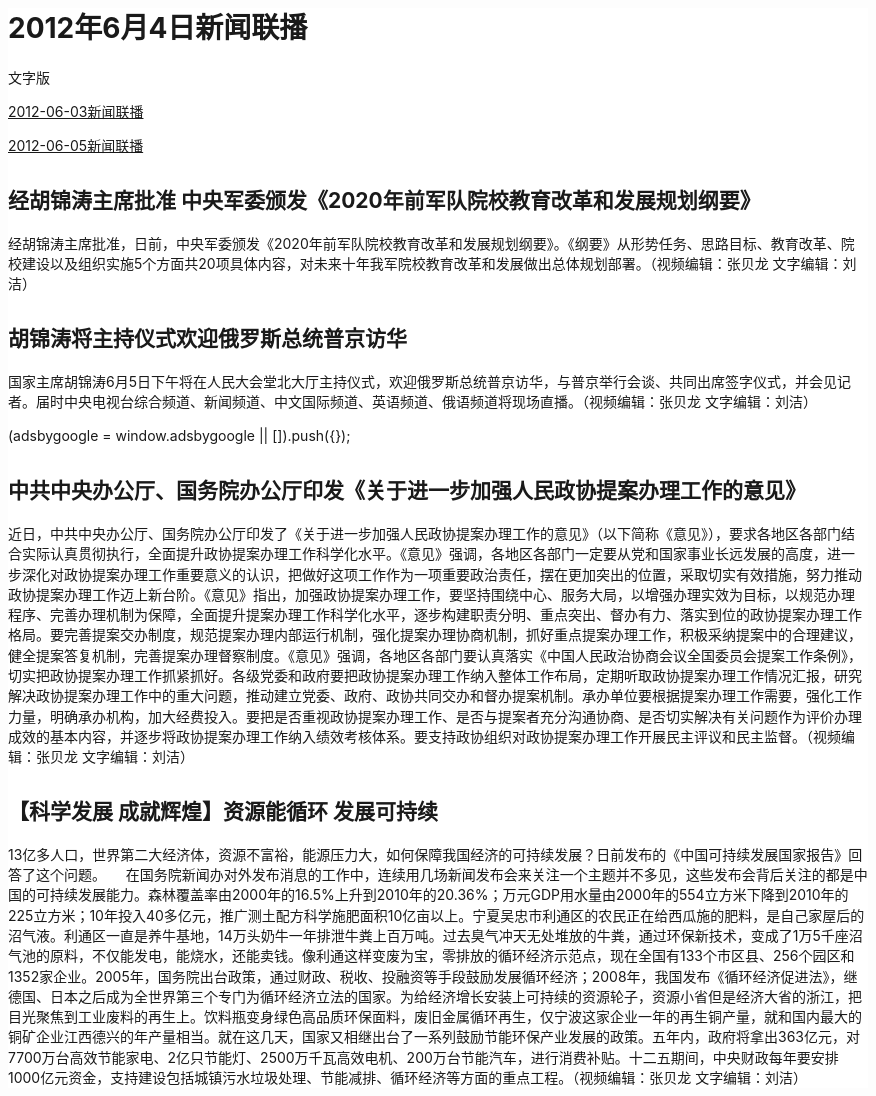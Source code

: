 







# 2012年6月4日新闻联播
 文字版








[2012-06-03新闻联播](/xinwenlianbo/20120603)


[2012-06-05新闻联播](/xinwenlianbo/20120605)





## 经胡锦涛主席批准 中央军委颁发《2020年前军队院校教育改革和发展规划纲要》


经胡锦涛主席批准，日前，中央军委颁发《2020年前军队院校教育改革和发展规划纲要》。《纲要》从形势任务、思路目标、教育改革、院校建设以及组织实施5个方面共20项具体内容，对未来十年我军院校教育改革和发展做出总体规划部署。（视频编辑：张贝龙 文字编辑：刘洁）


## 胡锦涛将主持仪式欢迎俄罗斯总统普京访华


国家主席胡锦涛6月5日下午将在人民大会堂北大厅主持仪式，欢迎俄罗斯总统普京访华，与普京举行会谈、共同出席签字仪式，并会见记者。届时中央电视台综合频道、新闻频道、中文国际频道、英语频道、俄语频道将现场直播。（视频编辑：张贝龙 文字编辑：刘洁）





 (adsbygoogle = window.adsbygoogle || []).push({});

 
## 中共中央办公厅、国务院办公厅印发《关于进一步加强人民政协提案办理工作的意见》


近日，中共中央办公厅、国务院办公厅印发了《关于进一步加强人民政协提案办理工作的意见》（以下简称《意见》），要求各地区各部门结合实际认真贯彻执行，全面提升政协提案办理工作科学化水平。《意见》强调，各地区各部门一定要从党和国家事业长远发展的高度，进一步深化对政协提案办理工作重要意义的认识，把做好这项工作作为一项重要政治责任，摆在更加突出的位置，采取切实有效措施，努力推动政协提案办理工作迈上新台阶。《意见》指出，加强政协提案办理工作，要坚持围绕中心、服务大局，以增强办理实效为目标，以规范办理程序、完善办理机制为保障，全面提升提案办理工作科学化水平，逐步构建职责分明、重点突出、督办有力、落实到位的政协提案办理工作格局。要完善提案交办制度，规范提案办理内部运行机制，强化提案办理协商机制，抓好重点提案办理工作，积极采纳提案中的合理建议，健全提案答复机制，完善提案办理督察制度。《意见》强调，各地区各部门要认真落实《中国人民政治协商会议全国委员会提案工作条例》，切实把政协提案办理工作抓紧抓好。各级党委和政府要把政协提案办理工作纳入整体工作布局，定期听取政协提案办理工作情况汇报，研究解决政协提案办理工作中的重大问题，推动建立党委、政府、政协共同交办和督办提案机制。承办单位要根据提案办理工作需要，强化工作力量，明确承办机构，加大经费投入。要把是否重视政协提案办理工作、是否与提案者充分沟通协商、是否切实解决有关问题作为评价办理成效的基本内容，并逐步将政协提案办理工作纳入绩效考核体系。要支持政协组织对政协提案办理工作开展民主评议和民主监督。（视频编辑：张贝龙 文字编辑：刘洁）


## 【科学发展 成就辉煌】资源能循环 发展可持续


13亿多人口，世界第二大经济体，资源不富裕，能源压力大，如何保障我国经济的可持续发展？日前发布的《中国可持续发展国家报告》回答了这个问题。     在国务院新闻办对外发布消息的工作中，连续用几场新闻发布会来关注一个主题并不多见，这些发布会背后关注的都是中国的可持续发展能力。森林覆盖率由2000年的16.5%上升到2010年的20.36%；万元GDP用水量由2000年的554立方米下降到2010年的225立方米；10年投入40多亿元，推广测土配方科学施肥面积10亿亩以上。宁夏吴忠市利通区的农民正在给西瓜施的肥料，是自己家屋后的沼气液。利通区一直是养牛基地，14万头奶牛一年排泄牛粪上百万吨。过去臭气冲天无处堆放的牛粪，通过环保新技术，变成了1万5千座沼气池的原料，不仅能发电，能烧水，还能卖钱。像利通这样变废为宝，零排放的循环经济示范点，现在全国有133个市区县、256个园区和1352家企业。2005年，国务院出台政策，通过财政、税收、投融资等手段鼓励发展循环经济；2008年，我国发布《循环经济促进法》，继德国、日本之后成为全世界第三个专门为循环经济立法的国家。为给经济增长安装上可持续的资源轮子，资源小省但是经济大省的浙江，把目光聚焦到工业废料的再生上。饮料瓶变身绿色高品质环保面料，废旧金属循环再生，仅宁波这家企业一年的再生铜产量，就和国内最大的铜矿企业江西德兴的年产量相当。就在这几天，国家又相继出台了一系列鼓励节能环保产业发展的政策。五年内，政府将拿出363亿元，对7700万台高效节能家电、2亿只节能灯、2500万千瓦高效电机、200万台节能汽车，进行消费补贴。十二五期间，中央财政每年要安排1000亿元资金，支持建设包括城镇污水垃圾处理、节能减排、循环经济等方面的重点工程。（视频编辑：张贝龙 文字编辑：刘洁）
